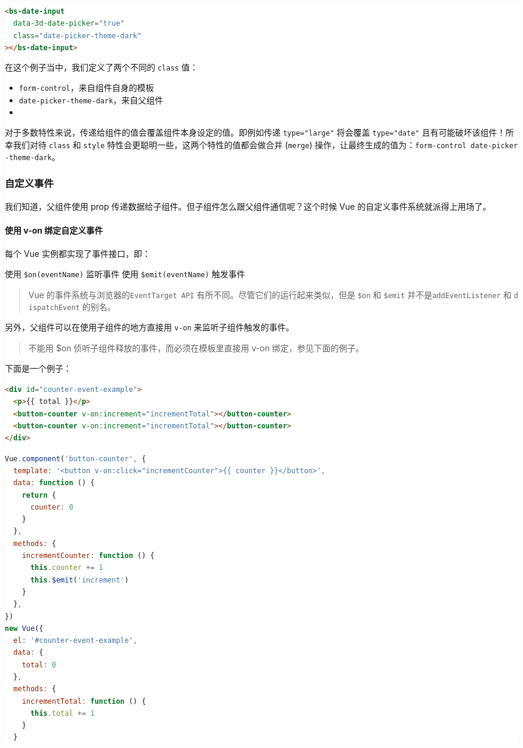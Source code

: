 ```html
<bs-date-input
  data-3d-date-picker="true"
  class="date-picker-theme-dark"
></bs-date-input>
```

在这个例子当中，我们定义了两个不同的 `class` 值：

* `form-control`，来自组件自身的模板
* `date-picker-theme-dark`，来自父组件
* 
对于多数特性来说，传递给组件的值会覆盖组件本身设定的值。即例如传递 `type="large"` 将会覆盖 `type="date"` 且有可能破坏该组件！所幸我们对待 `class` 和 `style` 特性会更聪明一些，这两个特性的值都会做合并 (`merge`) 操作，让最终生成的值为：`form-control date-picker-theme-dark`。


### 自定义事件

我们知道，父组件使用 prop 传递数据给子组件。但子组件怎么跟父组件通信呢？这个时候 Vue 的自定义事件系统就派得上用场了。


####  使用 v-on 绑定自定义事件

每个 Vue 实例都实现了事件接口，即：

使用 `$on(eventName)` 监听事件
使用 `$emit(eventName)` 触发事件

> Vue 的事件系统与浏览器的`EventTarget API` 有所不同。尽管它们的运行起来类似，但是 `$on` 和 `$emit` 并不是`addEventListener` 和 `dispatchEvent` 的别名。

另外，父组件可以在使用子组件的地方直接用 `v-on` 来监听子组件触发的事件。

> 不能用 $on 侦听子组件释放的事件，而必须在模板里直接用 v-on 绑定，参见下面的例子。

下面是一个例子：

```html
<div id="counter-event-example">
  <p>{{ total }}</p>
  <button-counter v-on:increment="incrementTotal"></button-counter>
  <button-counter v-on:increment="incrementTotal"></button-counter>
</div>
```

```javascript
Vue.component('button-counter', {
  template: '<button v-on:click="incrementCounter">{{ counter }}</button>',
  data: function () {
    return {
      counter: 0
    }
  },
  methods: {
    incrementCounter: function () {
      this.counter += 1
      this.$emit('increment')
    }
  },
})
new Vue({
  el: '#counter-event-example',
  data: {
    total: 0
  },
  methods: {
    incrementTotal: function () {
      this.total += 1
    }
  }
```
